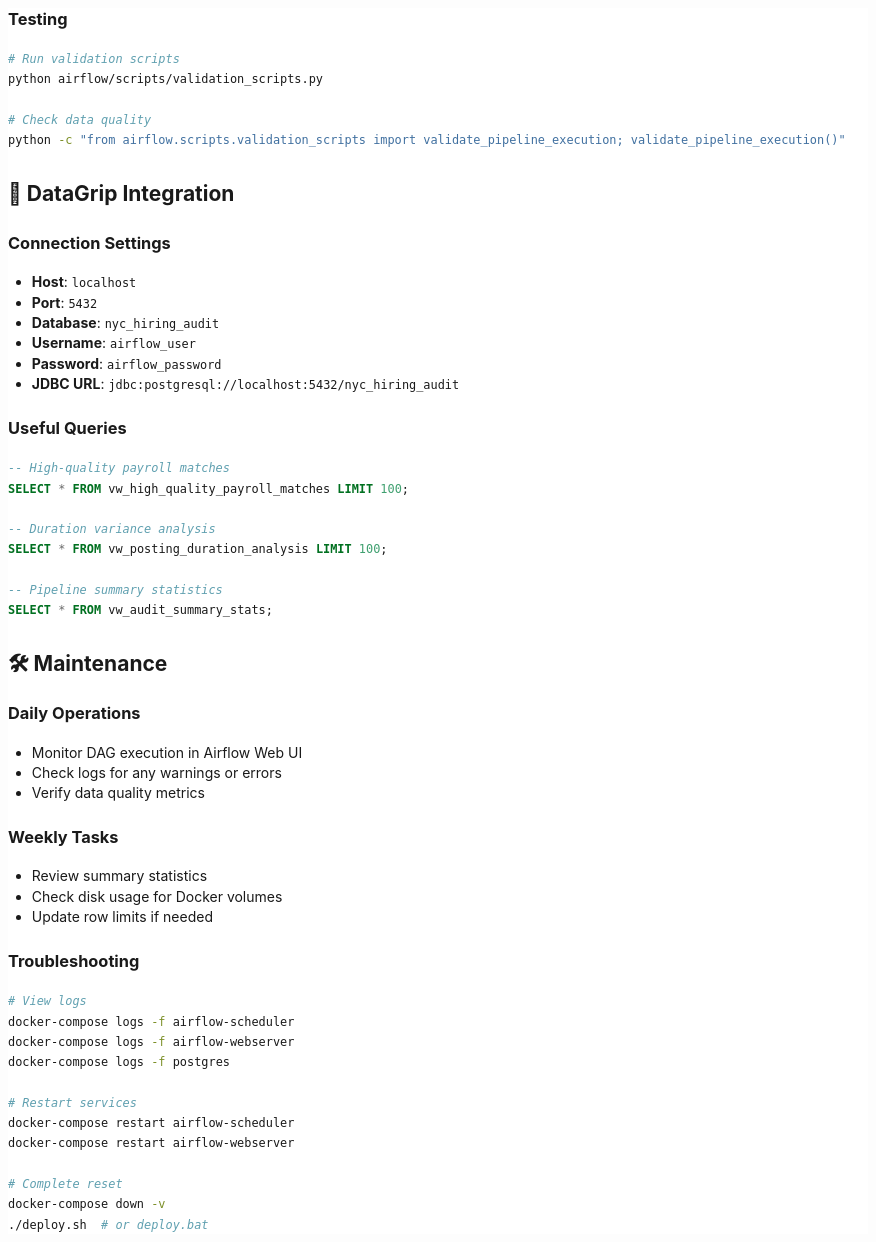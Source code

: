 ### Testing
```bash
# Run validation scripts
python airflow/scripts/validation_scripts.py

# Check data quality
python -c "from airflow.scripts.validation_scripts import validate_pipeline_execution; validate_pipeline_execution()"
```

## 🔗 DataGrip Integration

### Connection Settings
- **Host**: `localhost`
- **Port**: `5432`
- **Database**: `nyc_hiring_audit`
- **Username**: `airflow_user`
- **Password**: `airflow_password`
- **JDBC URL**: `jdbc:postgresql://localhost:5432/nyc_hiring_audit`

### Useful Queries
```sql
-- High-quality payroll matches
SELECT * FROM vw_high_quality_payroll_matches LIMIT 100;

-- Duration variance analysis
SELECT * FROM vw_posting_duration_analysis LIMIT 100;

-- Pipeline summary statistics
SELECT * FROM vw_audit_summary_stats;
```

## 🛠️ Maintenance

### Daily Operations
- Monitor DAG execution in Airflow Web UI
- Check logs for any warnings or errors
- Verify data quality metrics

### Weekly Tasks
- Review summary statistics
- Check disk usage for Docker volumes
- Update row limits if needed

### Troubleshooting
```bash
# View logs
docker-compose logs -f airflow-scheduler
docker-compose logs -f airflow-webserver
docker-compose logs -f postgres

# Restart services
docker-compose restart airflow-scheduler
docker-compose restart airflow-webserver

# Complete reset
docker-compose down -v
./deploy.sh  # or deploy.bat
```
